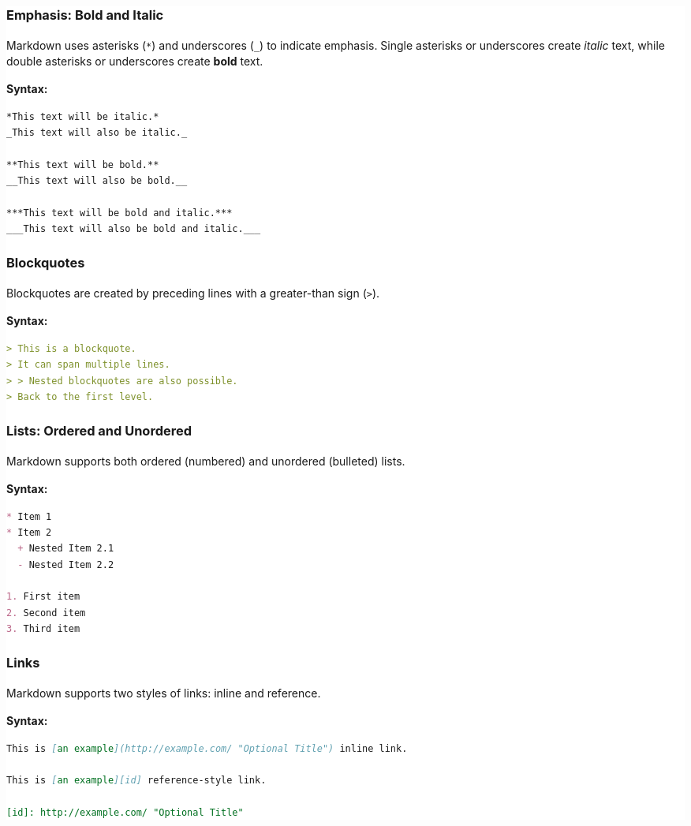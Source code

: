 ### Emphasis: Bold and Italic

Markdown uses asterisks (`*`) and underscores (`_`) to indicate emphasis. Single asterisks or underscores create *italic* text, while double asterisks or underscores create **bold** text.

**Syntax:**

```markdown
*This text will be italic.*
_This text will also be italic._

**This text will be bold.**
__This text will also be bold.__

***This text will be bold and italic.***
___This text will also be bold and italic.___
```

### Blockquotes

Blockquotes are created by preceding lines with a greater-than sign (`>`).

**Syntax:**

```markdown
> This is a blockquote.
> It can span multiple lines.
> > Nested blockquotes are also possible.
> Back to the first level.
```

### Lists: Ordered and Unordered

Markdown supports both ordered (numbered) and unordered (bulleted) lists.

**Syntax:**

```markdown
* Item 1
* Item 2
  + Nested Item 2.1
  - Nested Item 2.2

1. First item
2. Second item
3. Third item
```

### Links

Markdown supports two styles of links: inline and reference.

**Syntax:**

```markdown
This is [an example](http://example.com/ "Optional Title") inline link.

This is [an example][id] reference-style link.

[id]: http://example.com/ "Optional Title"
```


[id]: /path/to/image.jpg "Optional Title"